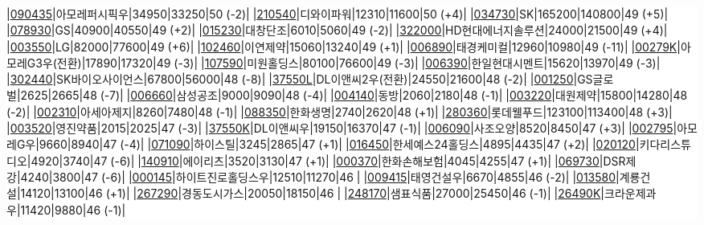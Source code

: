 |[090435](https://finance.daum.net/quotes/A090435)|아모레퍼시픽우|34950|33250|50 (-2)|
|[210540](https://finance.daum.net/quotes/A210540)|디와이파워|12310|11600|50 (+4)|
|[034730](https://finance.daum.net/quotes/A034730)|SK|165200|140800|49 (+5)|
|[078930](https://finance.daum.net/quotes/A078930)|GS|40900|40550|49 (+2)|
|[015230](https://finance.daum.net/quotes/A015230)|대창단조|6010|5060|49 (-2)|
|[322000](https://finance.daum.net/quotes/A322000)|HD현대에너지솔루션|24000|21500|49 (+4)|
|[003550](https://finance.daum.net/quotes/A003550)|LG|82000|77600|49 (+6)|
|[102460](https://finance.daum.net/quotes/A102460)|이연제약|15060|13240|49 (+1)|
|[006890](https://finance.daum.net/quotes/A006890)|태경케미컬|12960|10980|49 (-11)|
|[00279K](https://finance.daum.net/quotes/A00279K)|아모레G3우(전환)|17890|17320|49 (-3)|
|[107590](https://finance.daum.net/quotes/A107590)|미원홀딩스|80100|76600|49 (-3)|
|[006390](https://finance.daum.net/quotes/A006390)|한일현대시멘트|15620|13970|49 (-3)|
|[302440](https://finance.daum.net/quotes/A302440)|SK바이오사이언스|67800|56000|48 (-8)|
|[37550L](https://finance.daum.net/quotes/A37550L)|DL이앤씨2우(전환)|24550|21600|48 (-2)|
|[001250](https://finance.daum.net/quotes/A001250)|GS글로벌|2625|2665|48 (-7)|
|[006660](https://finance.daum.net/quotes/A006660)|삼성공조|9000|9090|48 (-4)|
|[004140](https://finance.daum.net/quotes/A004140)|동방|2060|2180|48 (-1)|
|[003220](https://finance.daum.net/quotes/A003220)|대원제약|15800|14280|48 (-2)|
|[002310](https://finance.daum.net/quotes/A002310)|아세아제지|8260|7480|48 (-1)|
|[088350](https://finance.daum.net/quotes/A088350)|한화생명|2740|2620|48 (+1)|
|[280360](https://finance.daum.net/quotes/A280360)|롯데웰푸드|123100|113400|48 (+3)|
|[003520](https://finance.daum.net/quotes/A003520)|영진약품|2015|2025|47 (-3)|
|[37550K](https://finance.daum.net/quotes/A37550K)|DL이앤씨우|19150|16370|47 (-1)|
|[006090](https://finance.daum.net/quotes/A006090)|사조오양|8520|8450|47 (+3)|
|[002795](https://finance.daum.net/quotes/A002795)|아모레G우|9660|8940|47 (-4)|
|[071090](https://finance.daum.net/quotes/A071090)|하이스틸|3245|2865|47 (+1)|
|[016450](https://finance.daum.net/quotes/A016450)|한세예스24홀딩스|4895|4435|47 (+2)|
|[020120](https://finance.daum.net/quotes/A020120)|키다리스튜디오|4920|3740|47 (-6)|
|[140910](https://finance.daum.net/quotes/A140910)|에이리츠|3520|3130|47 (+1)|
|[000370](https://finance.daum.net/quotes/A000370)|한화손해보험|4045|4255|47 (+1)|
|[069730](https://finance.daum.net/quotes/A069730)|DSR제강|4240|3800|47 (-6)|
|[000145](https://finance.daum.net/quotes/A000145)|하이트진로홀딩스우|12510|11270|46 |
|[009415](https://finance.daum.net/quotes/A009415)|태영건설우|6670|4855|46 (-2)|
|[013580](https://finance.daum.net/quotes/A013580)|계룡건설|14120|13100|46 (+1)|
|[267290](https://finance.daum.net/quotes/A267290)|경동도시가스|20050|18150|46 |
|[248170](https://finance.daum.net/quotes/A248170)|샘표식품|27000|25450|46 (-1)|
|[26490K](https://finance.daum.net/quotes/A26490K)|크라운제과우|11420|9880|46 (-1)|